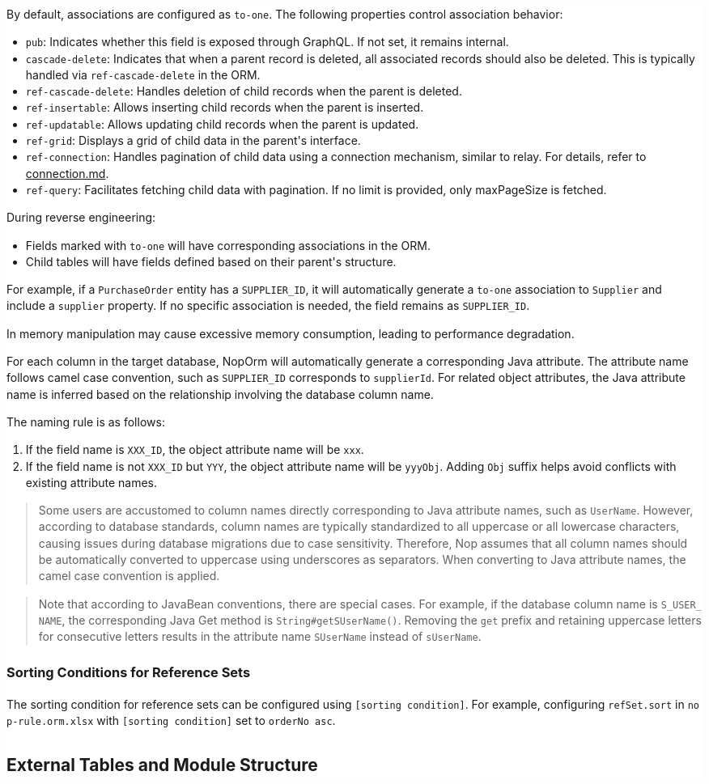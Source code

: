 
By default, associations are configured as `to-one`. The following properties control association behavior:
- `pub`: Indicates whether this field is exposed through GraphQL. If not set, it remains internal.
- `cascade-delete`: Indicates that when a parent record is deleted, all associated records should also be deleted. This is typically handled via `ref-cascade-delete` in the ORM.
- `ref-cascade-delete`: Handles deletion of child records when the parent is deleted.
- `ref-insertable`: Allows inserting child records when the parent is inserted.
- `ref-updatable`: Allows updating child records when the parent is updated.
- `ref-grid`: Displays a grid of child data in the parent's interface.
- `ref-connection`: Handles pagination of child data using a connection mechanism, similar to relay. For details, refer to [connection.md](../graphql/connection.md).
- `ref-query`: Facilitates fetching child data with pagination. If no limit is provided, only maxPageSize is fetched.


During reverse engineering:
- Fields marked with `to-one` will have corresponding associations in the ORM.
- Child tables will have fields defined based on their parent's structure.

For example, if a `PurchaseOrder` entity has a `SUPPLIER_ID`, it will automatically generate a `to-one` association to `Supplier` and include a `supplier` property. If no specific association is needed, the field remains as `SUPPLIER_ID`.


In memory manipulation may cause excessive memory consumption, leading to performance degradation.

For each column in the target database, NopOrm will automatically generate a corresponding Java attribute. The attribute name follows camel case convention, such as `SUPPLIER_ID` corresponds to `supplierId`. For related object attributes, the Java attribute name is inferred based on the relationship involving the database column name.

The naming rule is as follows:

1. If the field name is `XXX_ID`, the object attribute name will be `xxx`.
2. If the field name is not `XXX_ID` but `YYY`, the object attribute name will be `yyyObj`. Adding `Obj` suffix helps avoid conflicts with existing attribute names.

> Some users are accustomed to column names directly corresponding to Java attribute names, such as `UserName`. However, according to database standards, column names are typically standardized to all uppercase or all lowercase characters, causing issues during database migrations due to case sensitivity. Therefore, Nop assumes that all column names should be automatically converted to uppercase using underscores as separators. When converting to Java attribute names, the camel case convention is applied.

> Note that according to JavaBean conventions, there are special cases. For example, if the database column name is `S_USER_NAME`, the corresponding Java Get method is `String#getSUserName()`. Removing the `get` prefix and retaining uppercase letters for consecutive letters results in the attribute name `SUserName` instead of `sUserName`.


### Sorting Conditions for Reference Sets

The sorting condition for reference sets can be configured using `[sorting condition]`. For example, configuring `refSet.sort` in `nop-rule.orm.xlsx` with `[sorting condition]` set to `orderNo asc`.


## External Tables and Module Structure
